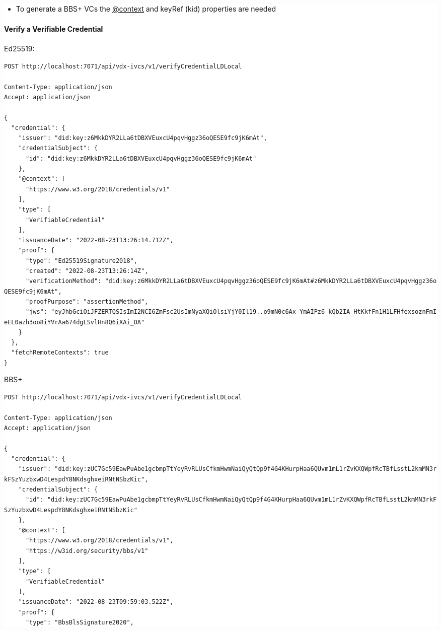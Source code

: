 - To generate a BBS+ VCs the [@context]("https://w3id.org/security/bbs/v1") and keyRef (kid) properties are needed

#### Verify a Verifiable Credential

Ed25519:

```shell
POST http://localhost:7071/api/vdx-ivcs/v1/verifyCredentialLDLocal

Content-Type: application/json
Accept: application/json

{
  "credential": {
    "issuer": "did:key:z6MkkDYR2LLa6tDBXVEuxcU4pqvHggz36oQESE9fc9jK6mAt",
    "credentialSubject": {
      "id": "did:key:z6MkkDYR2LLa6tDBXVEuxcU4pqvHggz36oQESE9fc9jK6mAt"
    },
    "@context": [
      "https://www.w3.org/2018/credentials/v1"
    ],
    "type": [
      "VerifiableCredential"
    ],
    "issuanceDate": "2022-08-23T13:26:14.712Z",
    "proof": {
      "type": "Ed25519Signature2018",
      "created": "2022-08-23T13:26:14Z",
      "verificationMethod": "did:key:z6MkkDYR2LLa6tDBXVEuxcU4pqvHggz36oQESE9fc9jK6mAt#z6MkkDYR2LLa6tDBXVEuxcU4pqvHggz36oQESE9fc9jK6mAt",
      "proofPurpose": "assertionMethod",
      "jws": "eyJhbGciOiJFZERTQSIsImI2NCI6ZmFsc2UsImNyaXQiOlsiYjY0Il19..o9mN0c6Ax-YmAIPz6_kQb2IA_HtKkfFn1H1LFHfexsoznFmIeEL0azh3oo8iYVrAa674dgLSvlHn8Q6iXAi_DA"
    }
  },
  "fetchRemoteContexts": true
}
```

BBS+

```shell
POST http://localhost:7071/api/vdx-ivcs/v1/verifyCredentialLDLocal

Content-Type: application/json
Accept: application/json

{
  "credential": {
    "issuer": "did:key:zUC7Gc59EawPuAbe1gcbmpTtYeyRvRLUsCfkmHwmNaiQyQtQp9f4G4KHurpHaa6QUvm1mL1rZvKXQWpfRcTBfLsstL2kmMN3rkFSzYuzbxwD4LespdY8NKdsghxeiRNtNSbzKic",
    "credentialSubject": {
      "id": "did:key:zUC7Gc59EawPuAbe1gcbmpTtYeyRvRLUsCfkmHwmNaiQyQtQp9f4G4KHurpHaa6QUvm1mL1rZvKXQWpfRcTBfLsstL2kmMN3rkFSzYuzbxwD4LespdY8NKdsghxeiRNtNSbzKic"
    },
    "@context": [
      "https://www.w3.org/2018/credentials/v1",
      "https://w3id.org/security/bbs/v1"
    ],
    "type": [
      "VerifiableCredential"
    ],
    "issuanceDate": "2022-08-23T09:59:03.522Z",
    "proof": {
      "type": "BbsBlsSignature2020",
```
